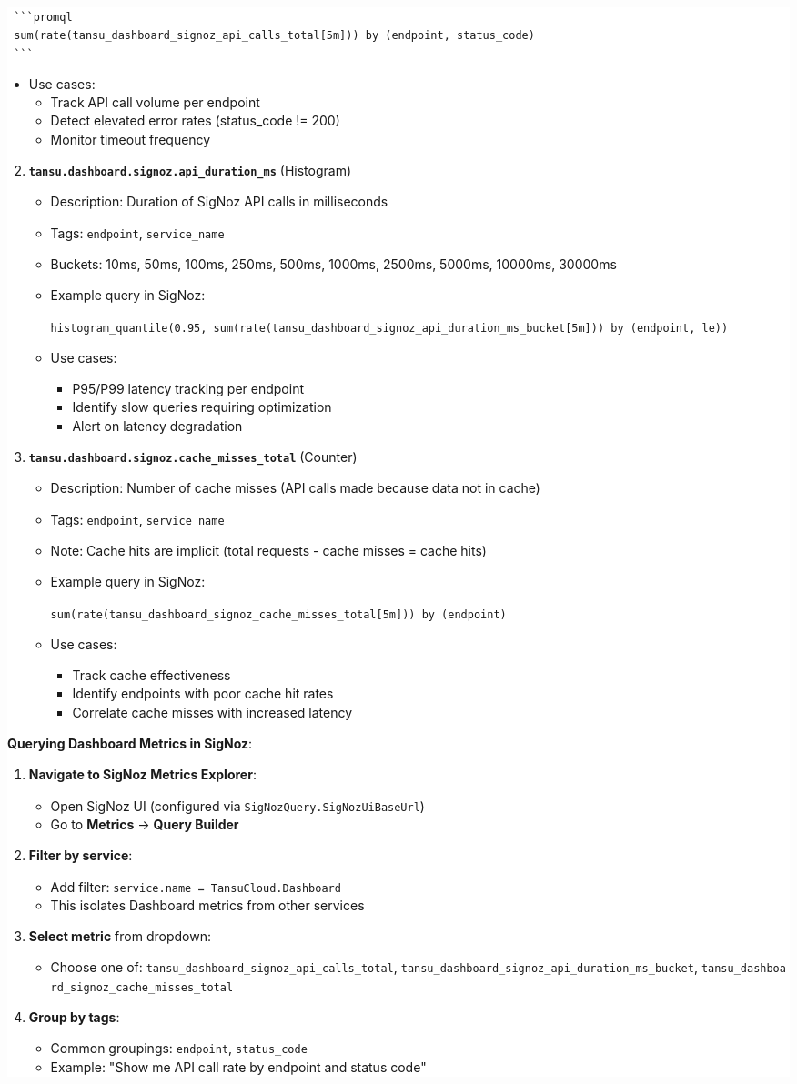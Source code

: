     ```promql
     sum(rate(tansu_dashboard_signoz_api_calls_total[5m])) by (endpoint, status_code)
     ```

   - Use cases:
     - Track API call volume per endpoint
     - Detect elevated error rates (status_code != 200)
     - Monitor timeout frequency

2. **`tansu.dashboard.signoz.api_duration_ms`** (Histogram)
   - Description: Duration of SigNoz API calls in milliseconds
   - Tags: `endpoint`, `service_name`
   - Buckets: 10ms, 50ms, 100ms, 250ms, 500ms, 1000ms, 2500ms, 5000ms, 10000ms, 30000ms
   - Example query in SigNoz:

     ```promql
     histogram_quantile(0.95, sum(rate(tansu_dashboard_signoz_api_duration_ms_bucket[5m])) by (endpoint, le))
     ```

   - Use cases:
     - P95/P99 latency tracking per endpoint
     - Identify slow queries requiring optimization
     - Alert on latency degradation

3. **`tansu.dashboard.signoz.cache_misses_total`** (Counter)
   - Description: Number of cache misses (API calls made because data not in cache)
   - Tags: `endpoint`, `service_name`
   - Note: Cache hits are implicit (total requests - cache misses = cache hits)
   - Example query in SigNoz:

     ```promql
     sum(rate(tansu_dashboard_signoz_cache_misses_total[5m])) by (endpoint)
     ```

   - Use cases:
     - Track cache effectiveness
     - Identify endpoints with poor cache hit rates
     - Correlate cache misses with increased latency

**Querying Dashboard Metrics in SigNoz**:

1. **Navigate to SigNoz Metrics Explorer**:
   - Open SigNoz UI (configured via `SigNozQuery.SigNozUiBaseUrl`)
   - Go to **Metrics** → **Query Builder**

2. **Filter by service**:
   - Add filter: `service.name = TansuCloud.Dashboard`
   - This isolates Dashboard metrics from other services

3. **Select metric** from dropdown:
   - Choose one of: `tansu_dashboard_signoz_api_calls_total`, `tansu_dashboard_signoz_api_duration_ms_bucket`, `tansu_dashboard_signoz_cache_misses_total`

4. **Group by tags**:
   - Common groupings: `endpoint`, `status_code`
   - Example: "Show me API call rate by endpoint and status code"
